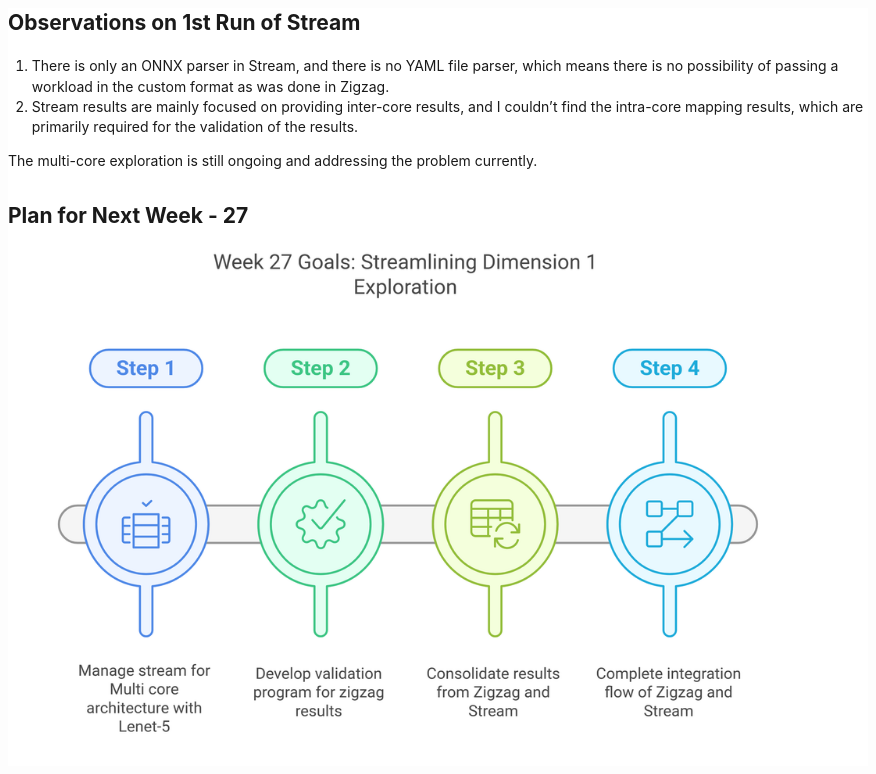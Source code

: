 ## Observations on 1st Run of Stream
  
1. There is only an ONNX parser in Stream, and there is no YAML file parser, which means there is no possibility of passing a workload in the custom format as was done in Zigzag.
2. Stream results are mainly focused on providing inter-core results, and I couldn’t find the intra-core mapping results, which are primarily required for the validation of the results.
  
The multi-core exploration is still ongoing and addressing the problem currently.
  
## Plan for Next Week - 27
  
<img src="../attachments/plan_week_27_1.png" alt="Plan for Week 27" width="800">
  
